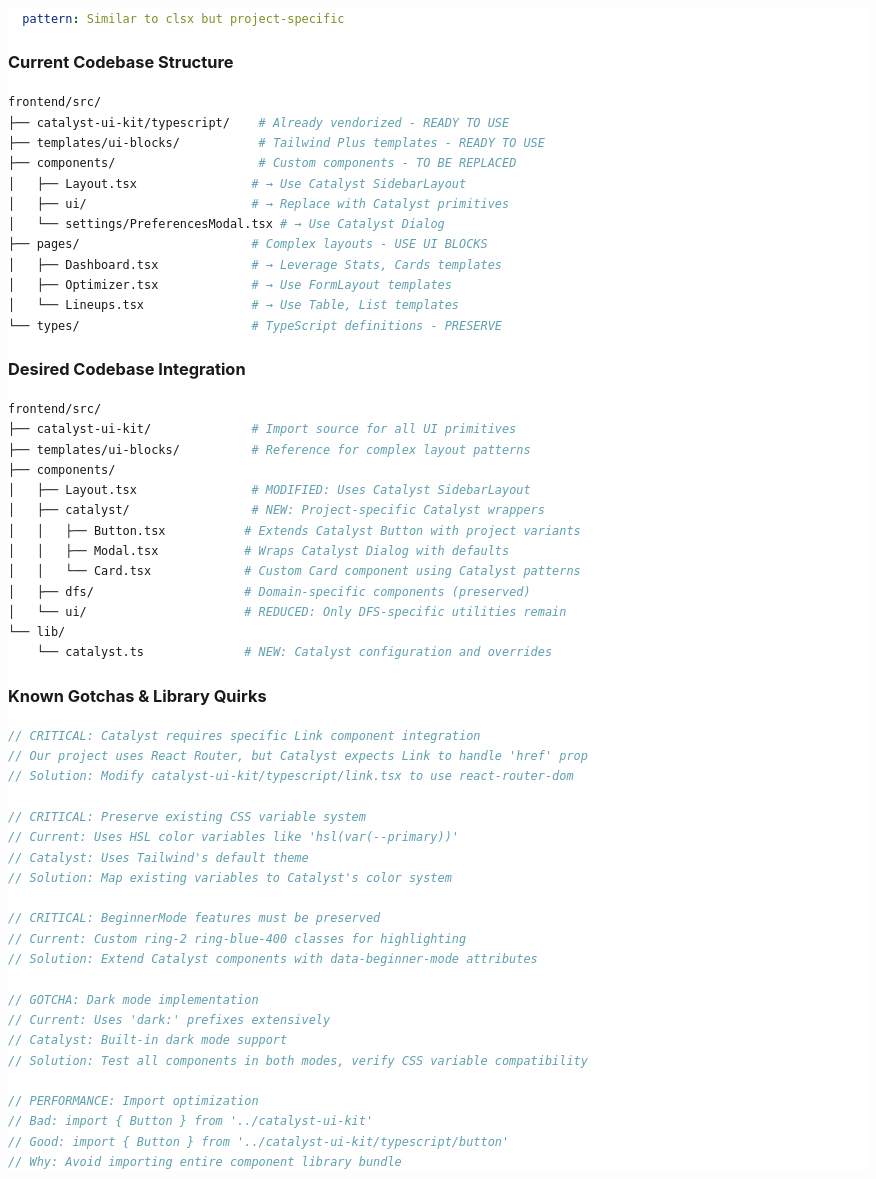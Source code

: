 ```yaml
  pattern: Similar to clsx but project-specific
```

### Current Codebase Structure
```bash
frontend/src/
├── catalyst-ui-kit/typescript/    # Already vendorized - READY TO USE
├── templates/ui-blocks/           # Tailwind Plus templates - READY TO USE  
├── components/                    # Custom components - TO BE REPLACED
│   ├── Layout.tsx                # → Use Catalyst SidebarLayout
│   ├── ui/                       # → Replace with Catalyst primitives
│   └── settings/PreferencesModal.tsx # → Use Catalyst Dialog
├── pages/                        # Complex layouts - USE UI BLOCKS
│   ├── Dashboard.tsx             # → Leverage Stats, Cards templates
│   ├── Optimizer.tsx             # → Use FormLayout templates  
│   └── Lineups.tsx               # → Use Table, List templates
└── types/                        # TypeScript definitions - PRESERVE
```

### Desired Codebase Integration
```bash
frontend/src/
├── catalyst-ui-kit/              # Import source for all UI primitives
├── templates/ui-blocks/          # Reference for complex layout patterns
├── components/
│   ├── Layout.tsx                # MODIFIED: Uses Catalyst SidebarLayout
│   ├── catalyst/                 # NEW: Project-specific Catalyst wrappers
│   │   ├── Button.tsx           # Extends Catalyst Button with project variants
│   │   ├── Modal.tsx            # Wraps Catalyst Dialog with defaults
│   │   └── Card.tsx             # Custom Card component using Catalyst patterns
│   ├── dfs/                     # Domain-specific components (preserved)
│   └── ui/                      # REDUCED: Only DFS-specific utilities remain
└── lib/
    └── catalyst.ts              # NEW: Catalyst configuration and overrides
```

### Known Gotchas & Library Quirks
```typescript
// CRITICAL: Catalyst requires specific Link component integration
// Our project uses React Router, but Catalyst expects Link to handle 'href' prop
// Solution: Modify catalyst-ui-kit/typescript/link.tsx to use react-router-dom

// CRITICAL: Preserve existing CSS variable system
// Current: Uses HSL color variables like 'hsl(var(--primary))'
// Catalyst: Uses Tailwind's default theme
// Solution: Map existing variables to Catalyst's color system

// CRITICAL: BeginnerMode features must be preserved
// Current: Custom ring-2 ring-blue-400 classes for highlighting
// Solution: Extend Catalyst components with data-beginner-mode attributes

// GOTCHA: Dark mode implementation
// Current: Uses 'dark:' prefixes extensively  
// Catalyst: Built-in dark mode support
// Solution: Test all components in both modes, verify CSS variable compatibility

// PERFORMANCE: Import optimization
// Bad: import { Button } from '../catalyst-ui-kit'
// Good: import { Button } from '../catalyst-ui-kit/typescript/button'
// Why: Avoid importing entire component library bundle
```
